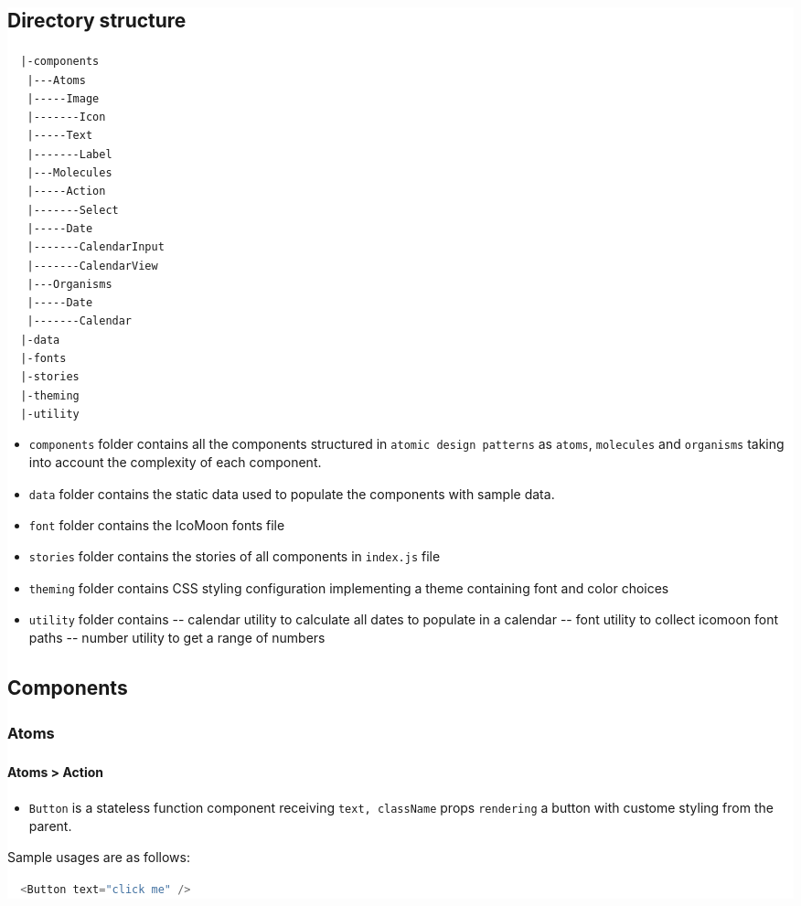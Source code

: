 ## Directory structure
```
  |-components
   |---Atoms
   |-----Image
   |-------Icon
   |-----Text
   |-------Label
   |---Molecules
   |-----Action
   |-------Select
   |-----Date
   |-------CalendarInput
   |-------CalendarView
   |---Organisms
   |-----Date
   |-------Calendar
  |-data
  |-fonts
  |-stories
  |-theming
  |-utility
```

- `components` folder contains all the components structured in `atomic design patterns`
as `atoms`, `molecules` and `organisms` taking into account the complexity of each component.

- `data` folder contains the static data used to populate the components with sample data.

- `font` folder contains the IcoMoon fonts file

- `stories` folder contains the stories of all components in `index.js` file

- `theming` folder contains CSS styling configuration
  implementing a theme containing font and color choices

- `utility` folder contains
  -- calendar utility to calculate all dates to populate in a calendar
  -- font utility to collect icomoon font paths
  -- number utility to get a range of numbers

## Components

### Atoms

#### Atoms > Action
- `Button` is a
  stateless function component
  receiving `text, className` props
`rendering`
  a button with custome styling from the parent.

Sample usages are as follows:
```javascript
  <Button text="click me" />
```
